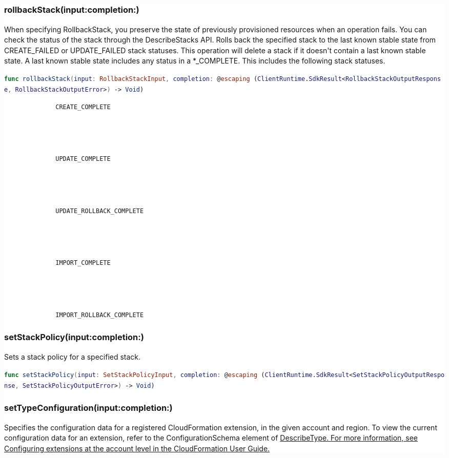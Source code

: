 ### rollbackStack(input:​completion:​)

When specifying RollbackStack, you preserve the state of previously provisioned resources when an operation fails. You can check the status of the stack through the DescribeStacks API.
Rolls back the specified stack to the last known stable state from CREATE\_FAILED or UPDATE\_FAILED stack statuses.
This operation will delete a stack if it doesn't contain a last known stable state. A last known stable state includes any status in a \*\_COMPLETE. This includes the following stack statuses.

``` swift
func rollbackStack(input: RollbackStackInput, completion: @escaping (ClientRuntime.SdkResult<RollbackStackOutputResponse, RollbackStackOutputError>) -> Void)
```

``` 
              CREATE_COMPLETE




              UPDATE_COMPLETE




              UPDATE_ROLLBACK_COMPLETE




              IMPORT_COMPLETE




              IMPORT_ROLLBACK_COMPLETE
```

### setStackPolicy(input:​completion:​)

Sets a stack policy for a specified stack.

``` swift
func setStackPolicy(input: SetStackPolicyInput, completion: @escaping (ClientRuntime.SdkResult<SetStackPolicyOutputResponse, SetStackPolicyOutputError>) -> Void)
```

### setTypeConfiguration(input:​completion:​)

Specifies the configuration data for a registered CloudFormation extension, in the given
account and region.
To view the current configuration data for an extension, refer to the
ConfigurationSchema element of <a href="AWSCloudFormation/latest/APIReference/API_DescribeType.html">DescribeType.
For more information, see <a href="https:​//docs.aws.amazon.com/AWSCloudFormation/latest/UserGuide/registry-register.html#registry-set-configuration">Configuring extensions at the account level in the
CloudFormation User Guide.
